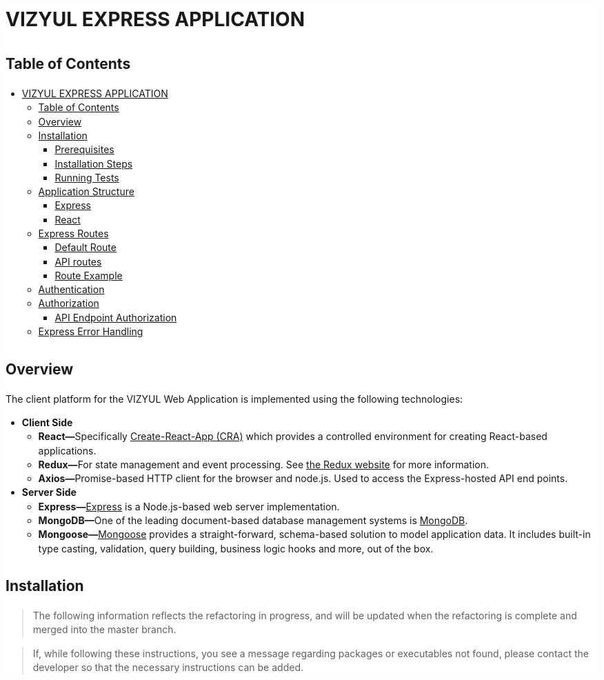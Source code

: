 # VIZYUL EXPRESS APPLICATION

## Table of Contents

- [VIZYUL EXPRESS APPLICATION](#vizyul-express-application)
  - [Table of Contents](#table-of-contents)
  - [Overview](#overview)
  - [Installation](#installation)
    - [Prerequisites](#prerequisites)
    - [Installation Steps](#installation-steps)
    - [Running Tests](#running-tests)
  - [Application Structure](#application-structure)
    - [Express](#express)
    - [React](#react)
  - [Express Routes](#express-routes)
    - [Default Route](#default-route)
    - [API routes](#api-routes)
    - [Route Example](#route-example)
  - [Authentication](#authentication)
  - [Authorization](#authorization)
    - [API Endpoint Authorization](#api-endpoint-authorization)
  - [Express Error Handling](#express-error-handling)

## Overview

The client platform for the VIZYUL Web Application is implemented using the following technologies:

- <strong>Client Side</strong>
  - <strong>React&mdash;</strong>Specifically [Create-React-App (CRA)](https://github.com/facebook/create-react-app) which provides a controlled environment for creating React-based applications.
  - <strong>Redux&mdash;</strong>For state management and event processing. See [the Redux website](https://redux.js.org/) for more information.
  - <strong>Axios&mdash;</strong>Promise-based HTTP client for the browser and node.js. Used to access the Express-hosted API end points.
- <strong>Server Side</strong>
  - <strong>Express&mdash;</strong>[Express](https://expressjs.com/) is a Node.js-based web server implementation.
  - <strong>MongoDB&mdash;</strong>One of the leading document-based database management systems is [MongoDB](https://www.mongodb.com/).
  - <strong>Mongoose&mdash;</strong>[Mongoose](https://mongoosejs.com/) provides a straight-forward, schema-based solution to model application data. It includes built-in type casting, validation, query building, business logic hooks and more, out of the box.

## Installation

> The following information reflects the refactoring in progress, and will be updated when the refactoring is complete and merged into the master branch.

> If, while following these instructions, you see a message regarding packages or executables not found, please contact the developer so that the necessary instructions can be added.

